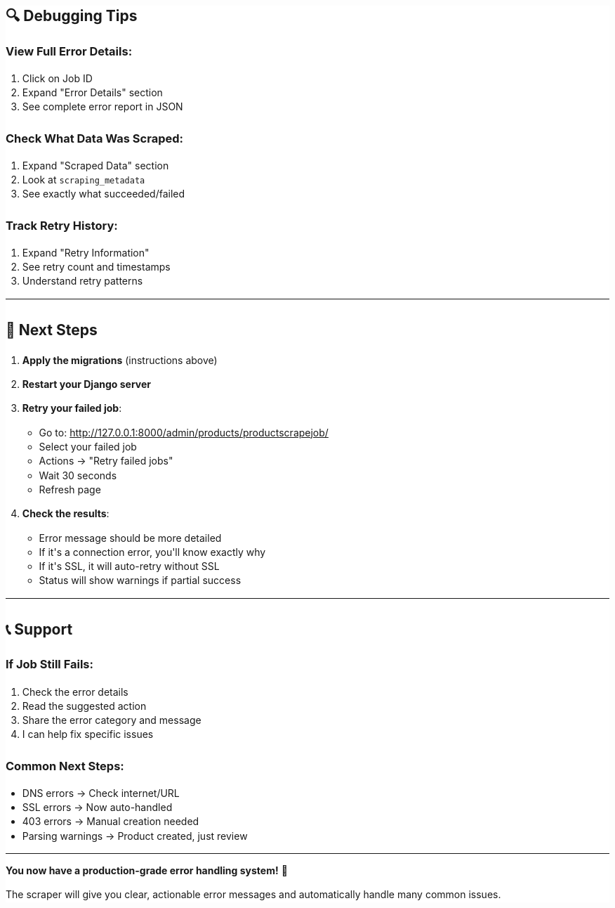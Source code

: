 ## 🔍 Debugging Tips

### View Full Error Details:
1. Click on Job ID
2. Expand "Error Details" section
3. See complete error report in JSON

### Check What Data Was Scraped:
1. Expand "Scraped Data" section
2. Look at `scraping_metadata`
3. See exactly what succeeded/failed

### Track Retry History:
1. Expand "Retry Information"
2. See retry count and timestamps
3. Understand retry patterns

---

## 🚦 Next Steps

1. **Apply the migrations** (instructions above)
2. **Restart your Django server**
3. **Retry your failed job**:
   - Go to: http://127.0.0.1:8000/admin/products/productscrapejob/
   - Select your failed job
   - Actions → "Retry failed jobs"
   - Wait 30 seconds
   - Refresh page

4. **Check the results**:
   - Error message should be more detailed
   - If it's a connection error, you'll know exactly why
   - If it's SSL, it will auto-retry without SSL
   - Status will show warnings if partial success

---

## 📞 Support

### If Job Still Fails:
1. Check the error details
2. Read the suggested action
3. Share the error category and message
4. I can help fix specific issues

### Common Next Steps:
- DNS errors → Check internet/URL
- SSL errors → Now auto-handled
- 403 errors → Manual creation needed
- Parsing warnings → Product created, just review

---

**You now have a production-grade error handling system!** 🎉

The scraper will give you clear, actionable error messages and automatically handle many common issues.

